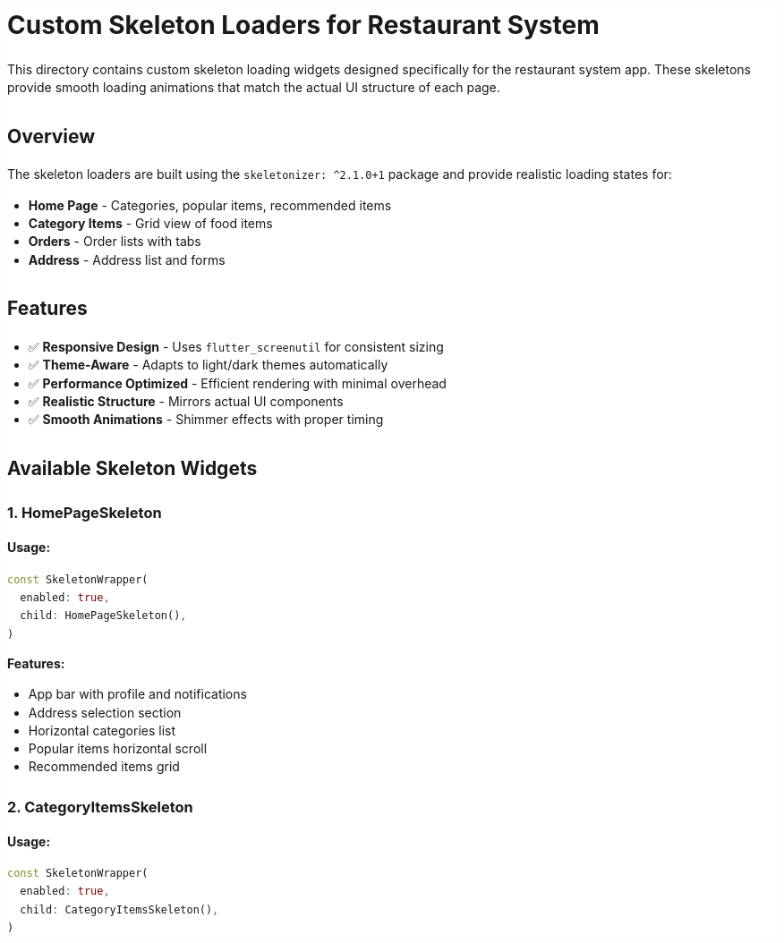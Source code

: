 # Custom Skeleton Loaders for Restaurant System

This directory contains custom skeleton loading widgets designed specifically for the restaurant system app. These skeletons provide smooth loading animations that match the actual UI structure of each page.

## Overview

The skeleton loaders are built using the `skeletonizer: ^2.1.0+1` package and provide realistic loading states for:

- **Home Page** - Categories, popular items, recommended items
- **Category Items** - Grid view of food items 
- **Orders** - Order lists with tabs
- **Address** - Address list and forms

## Features

- ✅ **Responsive Design** - Uses `flutter_screenutil` for consistent sizing
- ✅ **Theme-Aware** - Adapts to light/dark themes automatically
- ✅ **Performance Optimized** - Efficient rendering with minimal overhead
- ✅ **Realistic Structure** - Mirrors actual UI components
- ✅ **Smooth Animations** - Shimmer effects with proper timing

## Available Skeleton Widgets

### 1. HomePageSkeleton

**Usage:**
```dart
const SkeletonWrapper(
  enabled: true,
  child: HomePageSkeleton(),
)
```

**Features:**
- App bar with profile and notifications
- Address selection section
- Horizontal categories list
- Popular items horizontal scroll
- Recommended items grid

### 2. CategoryItemsSkeleton

**Usage:**
```dart
const SkeletonWrapper(
  enabled: true,
  child: CategoryItemsSkeleton(),
)
```
